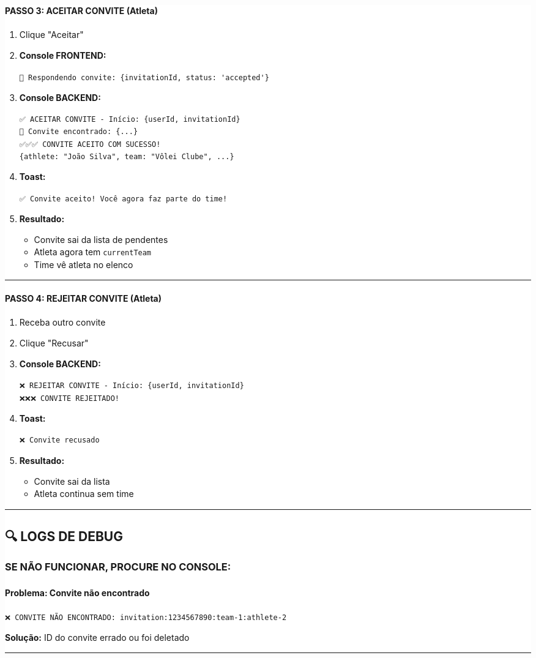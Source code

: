 
#### **PASSO 3: ACEITAR CONVITE** (Atleta)

1. Clique "Aceitar"
2. **Console FRONTEND:**
   ```
   🎯 Respondendo convite: {invitationId, status: 'accepted'}
   ```

3. **Console BACKEND:**
   ```
   ✅ ACEITAR CONVITE - Início: {userId, invitationId}
   📧 Convite encontrado: {...}
   ✅✅✅ CONVITE ACEITO COM SUCESSO!
   {athlete: "João Silva", team: "Vôlei Clube", ...}
   ```

4. **Toast:**
   ```
   ✅ Convite aceito! Você agora faz parte do time!
   ```

5. **Resultado:**
   - Convite sai da lista de pendentes
   - Atleta agora tem `currentTeam`
   - Time vê atleta no elenco

---

#### **PASSO 4: REJEITAR CONVITE** (Atleta)

1. Receba outro convite
2. Clique "Recusar"
3. **Console BACKEND:**
   ```
   ❌ REJEITAR CONVITE - Início: {userId, invitationId}
   ❌❌❌ CONVITE REJEITADO!
   ```

4. **Toast:**
   ```
   ❌ Convite recusado
   ```

5. **Resultado:**
   - Convite sai da lista
   - Atleta continua sem time

---

## 🔍 LOGS DE DEBUG

### **SE NÃO FUNCIONAR, PROCURE NO CONSOLE:**

#### **Problema: Convite não encontrado**
```
❌ CONVITE NÃO ENCONTRADO: invitation:1234567890:team-1:athlete-2
```
**Solução:** ID do convite errado ou foi deletado

---